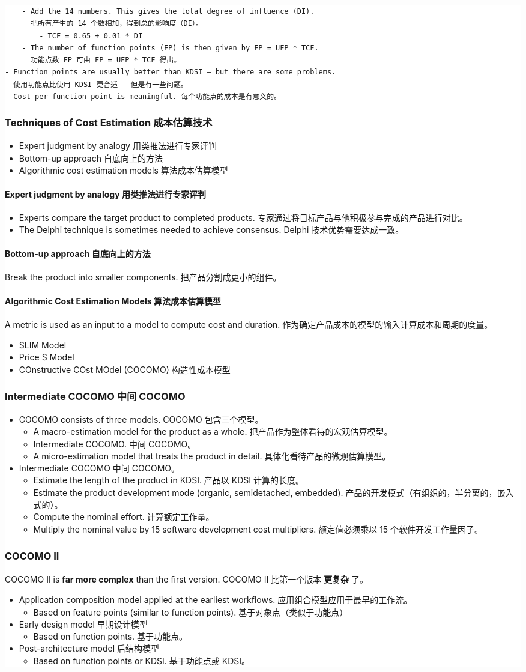 		- Add the 14 numbers. This gives the total degree of influence (DI).
		  把所有产生的 14 个数相加，得到总的影响度（DI）。
			- TCF = 0.65 + 0.01 * DI
		- The number of function points (FP) is then given by FP = UFP * TCF.
		  功能点数 FP 可由 FP = UFP * TCF 得出。
	- Function points are usually better than KDSI — but there are some problems.
	  使用功能点比使用 KDSI 更合适 - 但是有一些问题。
	- Cost per function point is meaningful. 每个功能点的成本是有意义的。

### Techniques of Cost Estimation 成本估算技术

- Expert judgment by analogy 用类推法进行专家评判
- Bottom-up approach 自底向上的方法
- Algorithmic cost estimation models 算法成本估算模型

#### Expert judgment by analogy 用类推法进行专家评判

- Experts compare the target product to completed products. 专家通过将目标产品与他积极参与完成的产品进行对比。
- The Delphi technique is sometimes needed to achieve consensus. Delphi 技术优势需要达成一致。

#### Bottom-up approach 自底向上的方法

Break the product into smaller components. 把产品分割成更小的组件。

#### Algorithmic Cost Estimation Models 算法成本估算模型

A metric is used as an input to a model to compute cost and duration.
作为确定产品成本的模型的输入计算成本和周期的度量。

- SLIM Model
- Price S Model
- COnstructive COst MOdel (COCOMO) 构造性成本模型

### Intermediate COCOMO 中间 COCOMO

- COCOMO consists of three models. COCOMO 包含三个模型。
	- A macro-estimation model for the product as a whole. 把产品作为整体看待的宏观估算模型。
	- Intermediate COCOMO. 中间 COCOMO。
	- A micro-estimation model that treats the product in detail. 具体化看待产品的微观估算模型。
- Intermediate COCOMO 中间 COCOMO。
	- Estimate the length of the product in KDSI. 产品以 KDSI 计算的长度。
	- Estimate the product development mode (organic, semidetached, embedded). 产品的开发模式（有组织的，半分离的，嵌入式的）。
	- Compute the nominal effort. 计算额定工作量。
	- Multiply the nominal value by 15 software development cost multipliers. 额定值必须乘以 15 个软件开发工作量因子。

### COCOMO II

COCOMO II is **far more complex** than the first version. COCOMO II 比第一个版本 **更复杂** 了。

- Application composition model applied at the earliest workflows. 应用组合模型应用于最早的工作流。
	- Based on feature points (similar to function points). 基于对象点（类似于功能点）
- Early design model 早期设计模型
	- Based on function points. 基于功能点。
- Post-architecture model 后结构模型
	- Based on function points or KDSI. 基于功能点或 KDSI。

